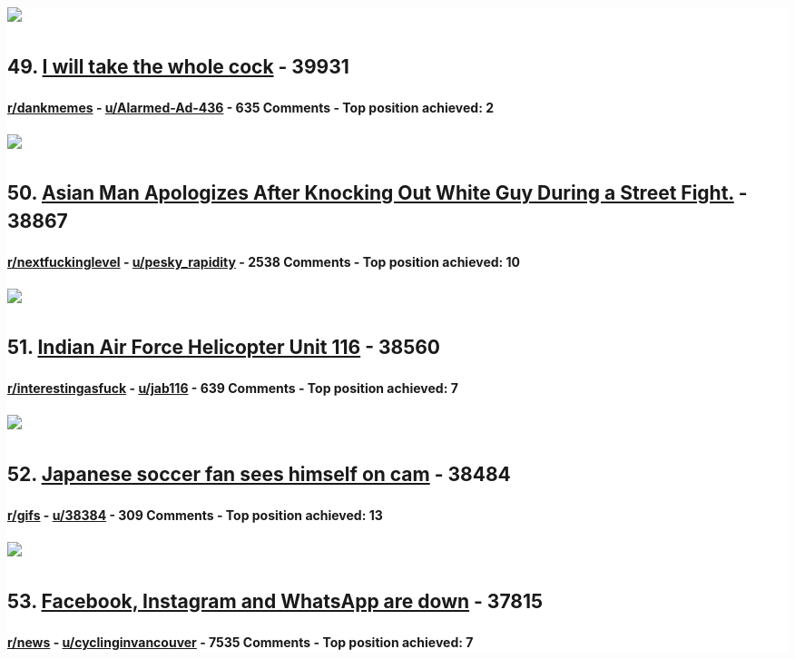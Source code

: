 <a href="https://v.redd.it/2d4o7a2awdr71"><img src="https://b.thumbs.redditmedia.com/alF7j5FgINlBsvnWXqsr2qQbm5fGqiTtPuTRQWesTVk.jpg"></img></a>

## 49. [I will take the whole cock](http://reddit.com/r/dankmemes/comments/q11r9t/i_will_take_the_whole_cock/) - 39931
#### [r/dankmemes](http://reddit.com/r/dankmemes) - [u/Alarmed-Ad-436](http://reddit.com/u/Alarmed-Ad-436) - 635 Comments - Top position achieved: 2

<a href="https://i.redd.it/i0wp00xvfer71.gif"><img src="https://b.thumbs.redditmedia.com/5ESmoAKqV8exDVDmYqn-5uTbVVRpAL3elTK45vhIlic.jpg"></img></a>

## 50. [Asian Man Apologizes After Knocking Out White Guy During a Street Fight.](http://reddit.com/r/nextfuckinglevel/comments/q156fm/asian_man_apologizes_after_knocking_out_white_guy/) - 38867
#### [r/nextfuckinglevel](http://reddit.com/r/nextfuckinglevel) - [u/pesky_rapidity](http://reddit.com/u/pesky_rapidity) - 2538 Comments - Top position achieved: 10

<a href="https://v.redd.it/whmxgaq1ofr71"><img src="https://b.thumbs.redditmedia.com/JJkbtv7aBQWQ6o41ZXuNz8v2B4WwjMVeOinD3nID7TY.jpg"></img></a>

## 51. [Indian Air Force Helicopter Unit 116](http://reddit.com/r/interestingasfuck/comments/q0vuut/indian_air_force_helicopter_unit_116/) - 38560
#### [r/interestingasfuck](http://reddit.com/r/interestingasfuck) - [u/jab116](http://reddit.com/u/jab116) - 639 Comments - Top position achieved: 7

<a href="https://i.redd.it/jw8vozxxacr71.jpg"><img src="https://b.thumbs.redditmedia.com/jWh5rXVPDrNZPwKFAR1D3j3TThWGfTbVImfk-LAY00I.jpg"></img></a>

## 52. [Japanese soccer fan sees himself on cam](http://reddit.com/r/gifs/comments/q1aixk/japanese_soccer_fan_sees_himself_on_cam/) - 38484
#### [r/gifs](http://reddit.com/r/gifs) - [u/38384](http://reddit.com/u/38384) - 309 Comments - Top position achieved: 13

<a href="https://i.redd.it/9fb2pavnzgr71.gif"><img src="https://b.thumbs.redditmedia.com/ZovT3ATH6XA5q7CsqciINnFwS4e69BIaKJxXyXIhRaI.jpg"></img></a>

## 53. [Facebook, Instagram and WhatsApp are down](http://reddit.com/r/news/comments/q18re1/facebook_instagram_and_whatsapp_are_down/) - 37815
#### [r/news](http://reddit.com/r/news) - [u/cyclinginvancouver](http://reddit.com/u/cyclinginvancouver) - 7535 Comments - Top position achieved: 7
